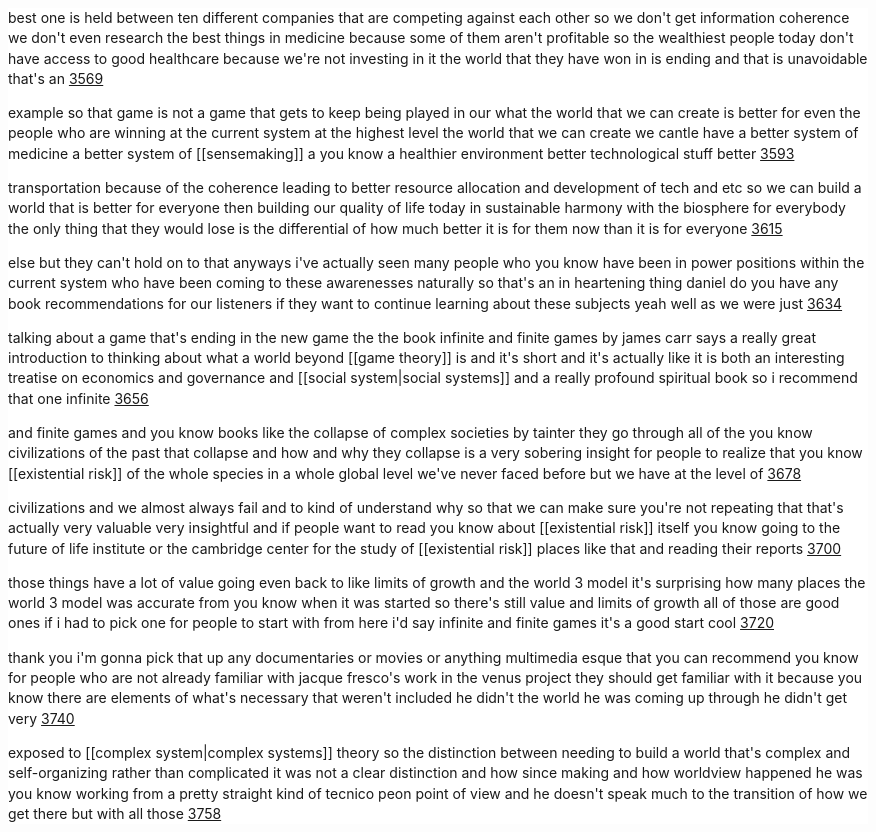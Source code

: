best one is held between ten different companies that are competing against each other so we don't get information coherence we don't even research the best things in medicine because some of them aren't profitable so the wealthiest people today don't have access to good healthcare because we're not investing in it the world that they have won in is ending and that is unavoidable that's an [3569](https://www.youtube.com/watch?v=IfoPitvLY7c&t=3569.76s)

example so that game is not a game that gets to keep being played in our what the world that we can create is better for even the people who are winning at the current system at the highest level the world that we can create we cantle have a better system of medicine a better system of [[sensemaking]] a you know a healthier environment better technological stuff better [3593](https://www.youtube.com/watch?v=IfoPitvLY7c&t=3593.19s)

transportation because of the coherence leading to better resource allocation and development of tech and etc so we can build a world that is better for everyone then building our quality of life today in sustainable harmony with the biosphere for everybody the only thing that they would lose is the differential of how much better it is for them now than it is for everyone [3615](https://www.youtube.com/watch?v=IfoPitvLY7c&t=3615.04s)

else but they can't hold on to that anyways i've actually seen many people who you know have been in power positions within the current system who have been coming to these awarenesses naturally so that's an in heartening thing daniel do you have any book recommendations for our listeners if they want to continue learning about these subjects yeah well as we were just [3634](https://www.youtube.com/watch?v=IfoPitvLY7c&t=3634.39s)

talking about a game that's ending in the new game the the book infinite and finite games by james carr says a really great introduction to thinking about what a world beyond [[game theory]] is and it's short and it's actually like it is both an interesting treatise on economics and governance and [[social system|social systems]] and a really profound spiritual book so i recommend that one infinite [3656](https://www.youtube.com/watch?v=IfoPitvLY7c&t=3656.619s)

and finite games and you know books like the collapse of complex societies by tainter they go through all of the you know civilizations of the past that collapse and how and why they collapse is a very sobering insight for people to realize that you know [[existential risk]] of the whole species in a whole global level we've never faced before but we have at the level of [3678](https://www.youtube.com/watch?v=IfoPitvLY7c&t=3678.73s)

civilizations and we almost always fail and to kind of understand why so that we can make sure you're not repeating that that's actually very valuable very insightful and if people want to read you know about [[existential risk]] itself you know going to the future of life institute or the cambridge center for the study of [[existential risk]] places like that and reading their reports [3700](https://www.youtube.com/watch?v=IfoPitvLY7c&t=3700.09s)

those things have a lot of value going even back to like limits of growth and the world 3 model it's surprising how many places the world 3 model was accurate from you know when it was started so there's still value and limits of growth all of those are good ones if i had to pick one for people to start with from here i'd say infinite and finite games it's a good start cool [3720](https://www.youtube.com/watch?v=IfoPitvLY7c&t=3720.61s)

thank you i'm gonna pick that up any documentaries or movies or anything multimedia esque that you can recommend you know for people who are not already familiar with jacque fresco's work in the venus project they should get familiar with it because you know there are elements of what's necessary that weren't included he didn't the world he was coming up through he didn't get very [3740](https://www.youtube.com/watch?v=IfoPitvLY7c&t=3740.59s)

exposed to [[complex system|complex systems]] theory so the distinction between needing to build a world that's complex and self-organizing rather than complicated it was not a clear distinction and how since making and how worldview happened he was you know working from a pretty straight kind of tecnico peon point of view and he doesn't speak much to the transition of how we get there but with all those [3758](https://www.youtube.com/watch?v=IfoPitvLY7c&t=3758.41s)
